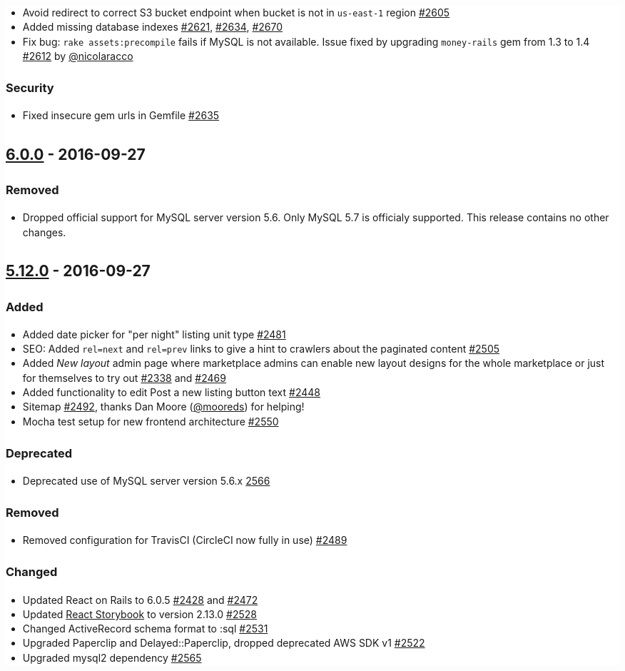 - Avoid redirect to correct S3 bucket endpoint when bucket is not in `us-east-1` region [#2605](https://github.com/sharetribe/sharetribe/pull/2605)
- Added missing database indexes [#2621](https://github.com/sharetribe/sharetribe/pull/2621), [#2634](https://github.com/sharetribe/sharetribe/pull/2634), [#2670](https://github.com/sharetribe/sharetribe/pull/2670)
- Fix bug: `rake assets:precompile` fails if MySQL is not available. Issue fixed by upgrading `money-rails` gem from 1.3 to 1.4 [#2612](https://github.com/sharetribe/sharetribe/pull/2612) by [@nicolaracco](https://github.com/nicolaracco)

### Security

- Fixed insecure gem urls in Gemfile [#2635](https://github.com/sharetribe/sharetribe/pull/2635)

## [6.0.0] - 2016-09-27

### Removed

- Dropped official support for MySQL server version 5.6. Only MySQL 5.7 is officialy supported. This release contains no other changes.

## [5.12.0] - 2016-09-27

### Added

- Added date picker for "per night" listing unit type [#2481](https://github.com/sharetribe/sharetribe/pull/2481)
- SEO: Added `rel=next` and `rel=prev` links to give a hint to crawlers about the paginated content [#2505](https://github.com/sharetribe/sharetribe/pull/2505)
- Added _New layout_ admin page where marketplace admins can enable new layout designs for the whole marketplace or just for themselves to try out [#2338](https://github.com/sharetribe/sharetribe/pull/2338) and [#2469](https://github.com/sharetribe/sharetribe/pull/2469)
- Added functionality to edit Post a new listing button text [#2448](https://github.com/sharetribe/sharetribe/pull/2448)
- Sitemap [#2492](https://github.com/sharetribe/sharetribe/pull/2492), thanks Dan Moore ([@mooreds](https://github.com/mooreds)) for helping!
- Mocha test setup for new frontend architecture [#2550](https://github.com/sharetribe/sharetribe/pull/2550)

### Deprecated

- Deprecated use of MySQL server version 5.6.x [2566](https://github.com/sharetribe/sharetribe/pull/2566)

### Removed

- Removed configuration for TravisCI (CircleCI now fully in use) [#2489](https://github.com/sharetribe/sharetribe/pull/2489)

### Changed

- Updated React on Rails to 6.0.5 [#2428](https://github.com/sharetribe/sharetribe/pull/2428) and [#2472](https://github.com/sharetribe/sharetribe/pull/2472)
- Updated [React Storybook](https://github.com/kadirahq/react-storybook) to version 2.13.0 [#2528](https://github.com/sharetribe/sharetribe/pull/2528)
- Changed ActiveRecord schema format to :sql [#2531](https://github.com/sharetribe/sharetribe/pull/2531)
- Upgraded Paperclip and Delayed::Paperclip, dropped deprecated AWS SDK v1 [#2522](https://github.com/sharetribe/sharetribe/pull/2522)
- Upgraded mysql2 dependency [#2565](https://github.com/sharetribe/sharetribe/pull/2565)


[Unreleased]: https://github.com/sharetribe/sharetribe/compare/v9.1.0...HEAD
[9.1.0]: https://github.com/sharetribe/sharetribe/compare/v9.0.0...v9.1.0
[9.0.0]: https://github.com/sharetribe/sharetribe/compare/v8.1.0...v9.0.0
[8.1.0]: https://github.com/sharetribe/sharetribe/compare/v8.0.0...v8.1.0
[8.0.0]: https://github.com/sharetribe/sharetribe/compare/v7.6.0...v8.0.0
[7.6.0]: https://github.com/sharetribe/sharetribe/compare/v7.5.0...v7.6.0
[7.5.0]: https://github.com/sharetribe/sharetribe/compare/v7.4.0...v7.5.0
[7.4.0]: https://github.com/sharetribe/sharetribe/compare/v7.3.1...v7.4.0
[7.3.1]: https://github.com/sharetribe/sharetribe/compare/v7.3.0...v7.3.1
[7.3.0]: https://github.com/sharetribe/sharetribe/compare/v7.2.0...v7.3.0
[7.2.0]: https://github.com/sharetribe/sharetribe/compare/v7.1.0...v7.2.0
[7.1.0]: https://github.com/sharetribe/sharetribe/compare/v7.0.0...v7.1.0
[7.0.0]: https://github.com/sharetribe/sharetribe/compare/v6.4.0...v7.1.0
[6.4.0]: https://github.com/sharetribe/sharetribe/compare/v6.3.0...v6.4.0
[6.3.0]: https://github.com/sharetribe/sharetribe/compare/v6.2.0...v6.3.0
[6.2.0]: https://github.com/sharetribe/sharetribe/compare/v6.1.0...v6.2.0
[6.1.0]: https://github.com/sharetribe/sharetribe/compare/v6.0.0...v6.1.0
[6.0.0]: https://github.com/sharetribe/sharetribe/compare/v5.12.0...v6.0.0
[5.12.0]: https://github.com/sharetribe/sharetribe/compare/v5.11.0...v5.12.0
[5.11.0]: https://github.com/sharetribe/sharetribe/compare/v5.10.0...v5.11.0
[5.10.0]: https://github.com/sharetribe/sharetribe/compare/v5.9.0...v5.10.0
[5.9.0]: https://github.com/sharetribe/sharetribe/compare/v5.8.0...v5.9.0
[5.8.0]: https://github.com/sharetribe/sharetribe/compare/v5.7.1...v5.8.0
[5.7.1]: https://github.com/sharetribe/sharetribe/compare/v5.7.0...v5.7.1
[5.7.0]: https://github.com/sharetribe/sharetribe/compare/v5.6.0...v5.7.0
[5.6.0]: https://github.com/sharetribe/sharetribe/compare/v5.5.0...v5.6.0
[5.5.0]: https://github.com/sharetribe/sharetribe/compare/v5.4.0...v5.5.0
[5.4.0]: https://github.com/sharetribe/sharetribe/compare/v5.3.0...v5.4.0
[5.3.0]: https://github.com/sharetribe/sharetribe/compare/v5.2.2...v5.3.0
[5.2.2]: https://github.com/sharetribe/sharetribe/compare/v5.2.1...v5.2.2
[5.2.1]: https://github.com/sharetribe/sharetribe/compare/v5.2.0...v5.2.1
[5.2.0]: https://github.com/sharetribe/sharetribe/compare/v5.1.0...v5.2.0
[5.1.0]: https://github.com/sharetribe/sharetribe/compare/v5.0.0...v5.1.0
[5.0.0]: https://github.com/sharetribe/sharetribe/compare/v4.6.0...v5.0.0